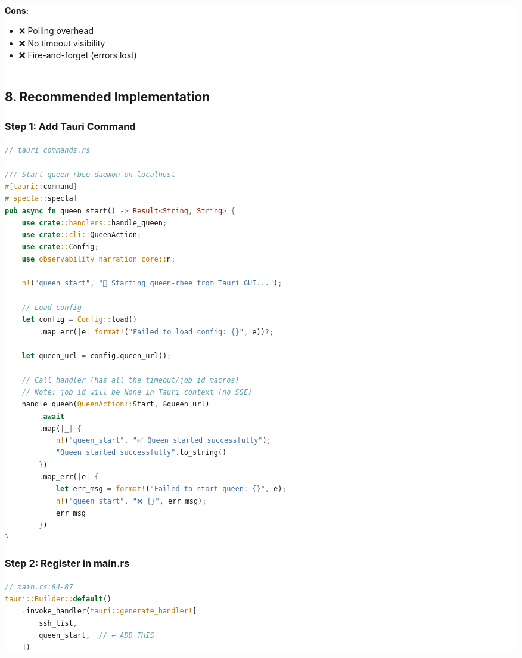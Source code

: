 **Cons:**
- ❌ Polling overhead
- ❌ No timeout visibility
- ❌ Fire-and-forget (errors lost)

---

## 8. Recommended Implementation

### Step 1: Add Tauri Command

```rust
// tauri_commands.rs

/// Start queen-rbee daemon on localhost
#[tauri::command]
#[specta::specta]
pub async fn queen_start() -> Result<String, String> {
    use crate::handlers::handle_queen;
    use crate::cli::QueenAction;
    use crate::Config;
    use observability_narration_core::n;
    
    n!("queen_start", "🚀 Starting queen-rbee from Tauri GUI...");
    
    // Load config
    let config = Config::load()
        .map_err(|e| format!("Failed to load config: {}", e))?;
    
    let queen_url = config.queen_url();
    
    // Call handler (has all the timeout/job_id macros)
    // Note: job_id will be None in Tauri context (no SSE)
    handle_queen(QueenAction::Start, &queen_url)
        .await
        .map(|_| {
            n!("queen_start", "✅ Queen started successfully");
            "Queen started successfully".to_string()
        })
        .map_err(|e| {
            let err_msg = format!("Failed to start queen: {}", e);
            n!("queen_start", "❌ {}", err_msg);
            err_msg
        })
}
```

### Step 2: Register in main.rs

```rust
// main.rs:84-87
tauri::Builder::default()
    .invoke_handler(tauri::generate_handler![
        ssh_list,
        queen_start,  // ← ADD THIS
    ])
```
